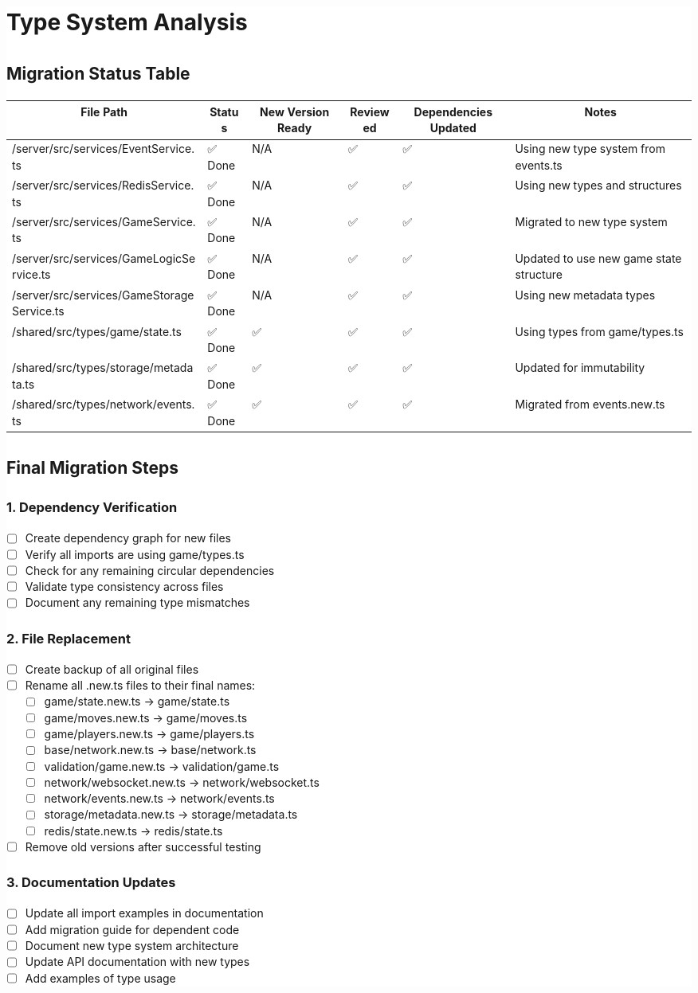 # Type System Analysis

## Migration Status Table

| File Path | Status | New Version Ready | Reviewed | Dependencies Updated | Notes |
|-----------|--------|------------------|-----------|---------------------|-------|
| /server/src/services/EventService.ts | ✅ Done | N/A | ✅ | ✅ | Using new type system from events.ts |
| /server/src/services/RedisService.ts | ✅ Done | N/A | ✅ | ✅ | Using new types and structures |
| /server/src/services/GameService.ts | ✅ Done | N/A | ✅ | ✅ | Migrated to new type system |
| /server/src/services/GameLogicService.ts | ✅ Done | N/A | ✅ | ✅ | Updated to use new game state structure |
| /server/src/services/GameStorageService.ts | ✅ Done | N/A | ✅ | ✅ | Using new metadata types |
| /shared/src/types/game/state.ts | ✅ Done | ✅ | ✅ | ✅ | Using types from game/types.ts |
| /shared/src/types/storage/metadata.ts | ✅ Done | ✅ | ✅ | ✅ | Updated for immutability |
| /shared/src/types/network/events.ts | ✅ Done | ✅ | ✅ | ✅ | Migrated from events.new.ts |

## Final Migration Steps

### 1. Dependency Verification
- [ ] Create dependency graph for new files
- [ ] Verify all imports are using game/types.ts
- [ ] Check for any remaining circular dependencies
- [ ] Validate type consistency across files
- [ ] Document any remaining type mismatches

### 2. File Replacement
- [ ] Create backup of all original files
- [ ] Rename all .new.ts files to their final names:
  - [ ] game/state.new.ts → game/state.ts
  - [ ] game/moves.new.ts → game/moves.ts
  - [ ] game/players.new.ts → game/players.ts
  - [ ] base/network.new.ts → base/network.ts
  - [ ] validation/game.new.ts → validation/game.ts
  - [ ] network/websocket.new.ts → network/websocket.ts
  - [ ] network/events.new.ts → network/events.ts
  - [ ] storage/metadata.new.ts → storage/metadata.ts
  - [ ] redis/state.new.ts → redis/state.ts
- [ ] Remove old versions after successful testing

### 3. Documentation Updates
- [ ] Update all import examples in documentation
- [ ] Add migration guide for dependent code
- [ ] Document new type system architecture
- [ ] Update API documentation with new types
- [ ] Add examples of type usage

